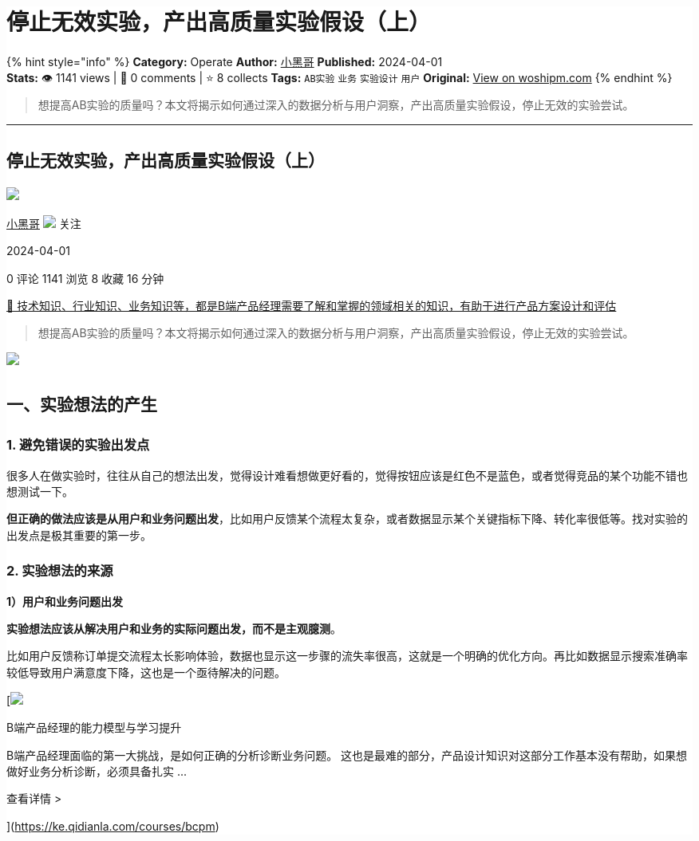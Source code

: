 # 停止无效实验，产出高质量实验假设（上）
{% hint style="info" %}
**Category:** Operate
**Author:** [小黑哥](https://www.woshipm.com/u/1374811)
**Published:** 2024-04-01  
**Stats:** 👁️ 1141 views | 💬 0 comments | ⭐ 8 collects
**Tags:** `AB实验` `业务` `实验设计` `用户`
**Original:** [View on woshipm.com](https://www.woshipm.com/operate/6023569.html)
{% endhint %}
> 想提高AB实验的质量吗？本文将揭示如何通过深入的数据分析与用户洞察，产出高质量实验假设，停止无效的实验尝试。

---

## 停止无效实验，产出高质量实验假设（上）

[![](https://static.woshipm.com/view/woshipm_api_def_20230715223738_4143.png?imageView2/1/w/72/h/72/q/100)](https://www.woshipm.com/u/1374811)

[小黑哥](https://www.woshipm.com/u/1374811) ![](https://static.woshipm.com/tag/1101_1@2x.png) 关注

2024-04-01

0 评论 1141 浏览 8 收藏 16 分钟

[🔗 技术知识、行业知识、业务知识等，都是B端产品经理需要了解和掌握的领域相关的知识，有助于进行产品方案设计和评估](https://ke.qidianla.com/courses/bcpm)

> 想提高AB实验的质量吗？本文将揭示如何通过深入的数据分析与用户洞察，产出高质量实验假设，停止无效的实验尝试。

![](https://image.woshipm.com/2023/04/13/9b78e36a-d9de-11ed-bd5e-00163e0b5ff3.jpg)

## 一、实验想法的产生

### 1\. 避免错误的实验出发点

很多人在做实验时，往往从自己的想法出发，觉得设计难看想做更好看的，觉得按钮应该是红色不是蓝色，或者觉得竞品的某个功能不错也想测试一下。

**但正确的做法应该是从用户和业务问题出发**，比如用户反馈某个流程太复杂，或者数据显示某个关键指标下降、转化率很低等。找对实验的出发点是极其重要的第一步。

### 2\. 实验想法的来源

**1）用户和业务问题出发**

**实验想法应该从解决用户和业务的实际问题出发，而不是主观臆测**。

比如用户反馈称订单提交流程太长影响体验，数据也显示这一步骤的流失率很高，这就是一个明确的优化方向。再比如数据显示搜索准确率较低导致用户满意度下降，这也是一个亟待解决的问题。

[![](https://image.woshipm.com/2023/08/02/1554eea8-30e3-11ee-88e7-00163e0b5ff3.png)

B端产品经理的能力模型与学习提升

B端产品经理面临的第一大挑战，是如何正确的分析诊断业务问题。 这也是最难的部分，产品设计知识对这部分工作基本没有帮助，如果想做好业务分析诊断，必须具备扎实 ...

查看详情 >

](https://ke.qidianla.com/courses/bcpm)
